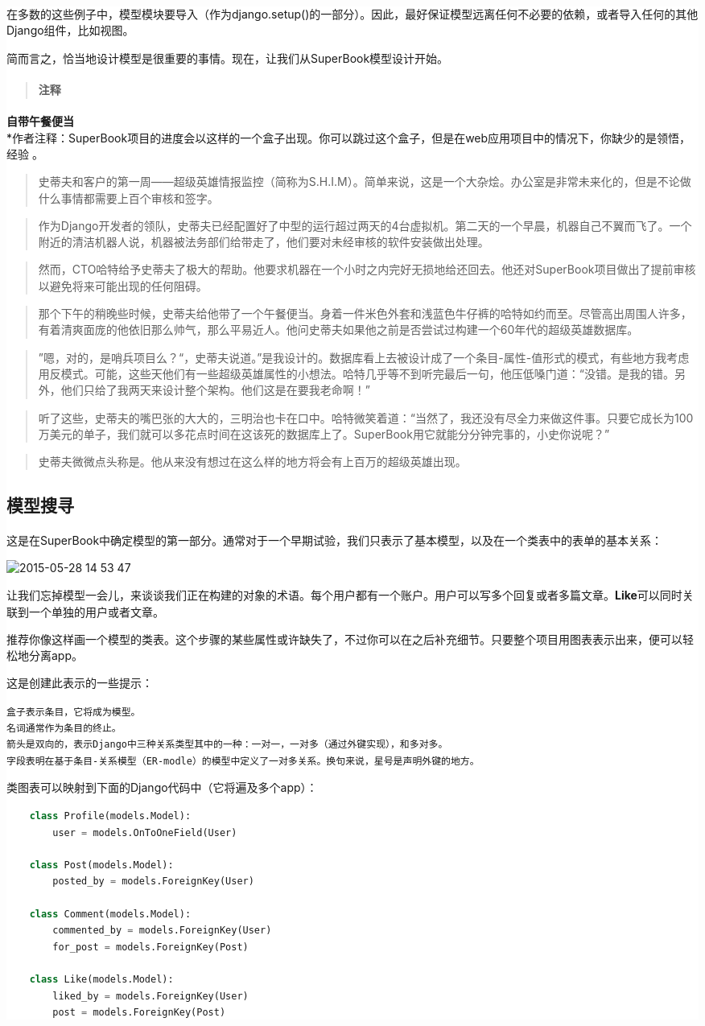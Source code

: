 在多数的这些例子中，模型模块要导入（作为django.setup()的一部分）。因此，最好保证模型远离任何不必要的依赖，或者导入任何的其他Django组件，比如视图。  

简而言之，恰当地设计模型是很重要的事情。现在，让我们从SuperBook模型设计开始。  

>#### 注释
**自带午餐便当**  
*作者注释：SuperBook项目的进度会以这样的一个盒子出现。你可以跳过这个盒子，但是在web应用项目中的情况下，你缺少的是领悟，经验 。  

>史蒂夫和客户的第一周——超级英雄情报监控（简称为S.H.I.M）。简单来说，这是一个大杂烩。办公室是非常未来化的，但是不论做什么事情都需要上百个审核和签字。  

>作为Django开发者的领队，史蒂夫已经配置好了中型的运行超过两天的4台虚拟机。第二天的一个早晨，机器自己不翼而飞了。一个附近的清洁机器人说，机器被法务部们给带走了，他们要对未经审核的软件安装做出处理。  

>然而，CTO哈特给予史蒂夫了极大的帮助。他要求机器在一个小时之内完好无损地给还回去。他还对SuperBook项目做出了提前审核以避免将来可能出现的任何阻碍。  

>那个下午的稍晚些时候，史蒂夫给他带了一个午餐便当。身着一件米色外套和浅蓝色牛仔裤的哈特如约而至。尽管高出周围人许多，有着清爽面庞的他依旧那么帅气，那么平易近人。他问史蒂夫如果他之前是否尝试过构建一个60年代的超级英雄数据库。  

>”嗯，对的，是哨兵项目么？“，史蒂夫说道。”是我设计的。数据库看上去被设计成了一个条目-属性-值形式的模式，有些地方我考虑用反模式。可能，这些天他们有一些超级英雄属性的小想法。哈特几乎等不到听完最后一句，他压低嗓门道：“没错。是我的错。另外，他们只给了我两天来设计整个架构。他们这是在要我老命啊！”  

>听了这些，史蒂夫的嘴巴张的大大的，三明治也卡在口中。哈特微笑着道：“当然了，我还没有尽全力来做这件事。只要它成长为100万美元的单子，我们就可以多花点时间在这该死的数据库上了。SuperBook用它就能分分钟完事的，小史你说呢？”  

>史蒂夫微微点头称是。他从来没有想过在这么样的地方将会有上百万的超级英雄出现。  


## 模型搜寻
这是在SuperBook中确定模型的第一部分。通常对于一个早期试验，我们只表示了基本模型，以及在一个类表中的表单的基本关系：  

![2015-05-28 14 53 47](https://cloud.githubusercontent.com/assets/10941075/7854171/6549c63c-0549-11e5-8dc9-3550ff9edcdb.png)


让我们忘掉模型一会儿，来谈谈我们正在构建的对象的术语。每个用户都有一个账户。用户可以写多个回复或者多篇文章。**Like**可以同时关联到一个单独的用户或者文章。  


推荐你像这样画一个模型的类表。这个步骤的某些属性或许缺失了，不过你可以在之后补充细节。只要整个项目用图表表示出来，便可以轻松地分离app。  

这是创建此表示的一些提示：  

    盒子表示条目，它将成为模型。
    名词通常作为条目的终止。
    箭头是双向的，表示Django中三种关系类型其中的一种：一对一，一对多（通过外键实现），和多对多。
    字段表明在基于条目-关系模型（ER-modle）的模型中定义了一对多关系。换句来说，星号是声明外键的地方。  

类图表可以映射到下面的Django代码中（它将遍及多个app）：  

```python
    class Profile(models.Model):
        user = models.OnToOneField(User)

    class Post(models.Model):
        posted_by = models.ForeignKey(User)

    class Comment(models.Model):
        commented_by = models.ForeignKey(User)
        for_post = models.ForeignKey(Post)

    class Like(models.Model):
        liked_by = models.ForeignKey(User)
        post = models.ForeignKey(Post)
```
  